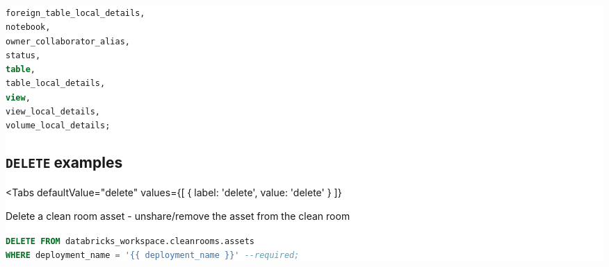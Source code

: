 ```sql
foreign_table_local_details,
notebook,
owner_collaborator_alias,
status,
table,
table_local_details,
view,
view_local_details,
volume_local_details;
```
</TabItem>
</Tabs>


## `DELETE` examples

<Tabs
    defaultValue="delete"
    values={[
        { label: 'delete', value: 'delete' }
    ]}
>
<TabItem value="delete">

Delete a clean room asset - unshare/remove the asset from the clean room

```sql
DELETE FROM databricks_workspace.cleanrooms.assets
WHERE deployment_name = '{{ deployment_name }}' --required;
```
</TabItem>
</Tabs>
